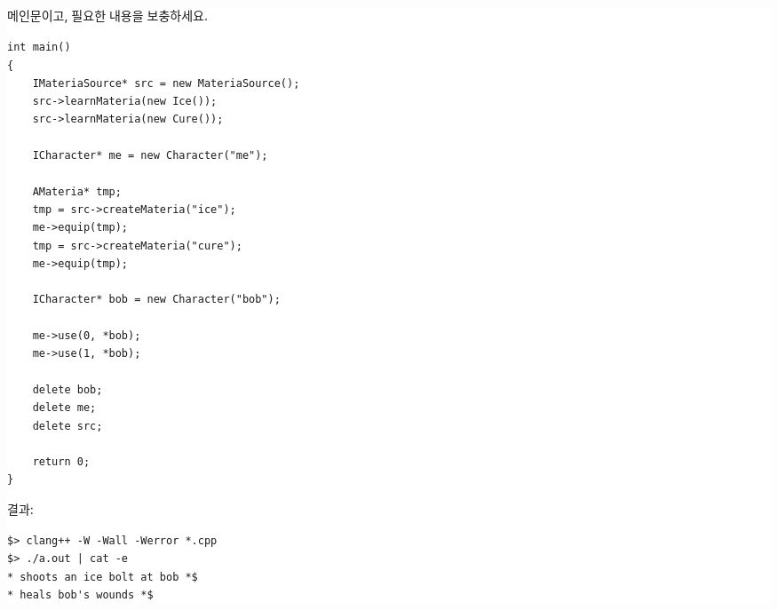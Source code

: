 메인문이고, 필요한 내용을 보충하세요.
```
int main()
{
    IMateriaSource* src = new MateriaSource();
    src->learnMateria(new Ice());
    src->learnMateria(new Cure());

    ICharacter* me = new Character("me");

    AMateria* tmp;
    tmp = src->createMateria("ice");
    me->equip(tmp);
    tmp = src->createMateria("cure");
    me->equip(tmp);

    ICharacter* bob = new Character("bob");

    me->use(0, *bob);
    me->use(1, *bob);

    delete bob;
    delete me;
    delete src;

    return 0;
}
```

결과:
```
$> clang++ -W -Wall -Werror *.cpp
$> ./a.out | cat -e
* shoots an ice bolt at bob *$
* heals bob's wounds *$
```